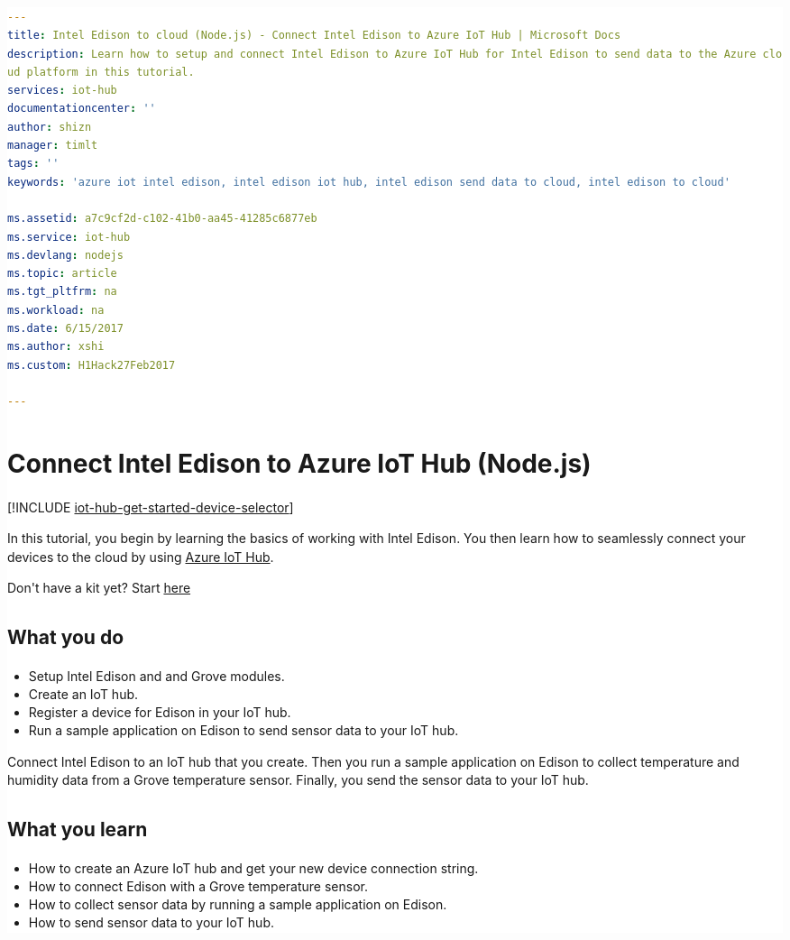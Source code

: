 ```yaml
---
title: Intel Edison to cloud (Node.js) - Connect Intel Edison to Azure IoT Hub | Microsoft Docs
description: Learn how to setup and connect Intel Edison to Azure IoT Hub for Intel Edison to send data to the Azure cloud platform in this tutorial.
services: iot-hub
documentationcenter: ''
author: shizn
manager: timlt
tags: ''
keywords: 'azure iot intel edison, intel edison iot hub, intel edison send data to cloud, intel edison to cloud'

ms.assetid: a7c9cf2d-c102-41b0-aa45-41285c6877eb
ms.service: iot-hub
ms.devlang: nodejs
ms.topic: article
ms.tgt_pltfrm: na
ms.workload: na
ms.date: 6/15/2017
ms.author: xshi
ms.custom: H1Hack27Feb2017

---
```


# Connect Intel Edison to Azure IoT Hub (Node.js)

[!INCLUDE [iot-hub-get-started-device-selector](../../includes/iot-hub-get-started-device-selector.md)]

In this tutorial, you begin by learning the basics of working with Intel Edison. You then learn how to seamlessly connect your devices to the cloud by using [Azure IoT Hub](iot-hub-what-is-iot-hub.md).

Don't have a kit yet? Start [here](https://azure.microsoft.com/develop/iot/starter-kits)

## What you do

* Setup Intel Edison and and Grove modules.
* Create an IoT hub.
* Register a device for Edison in your IoT hub.
* Run a sample application on Edison to send sensor data to your IoT hub.

Connect Intel Edison to an IoT hub that you create. Then you run a sample application on Edison to collect temperature and humidity data from a Grove temperature sensor. Finally, you send the sensor data to your IoT hub.

## What you learn

* How to create an Azure IoT hub and get your new device connection string.
* How to connect Edison with a Grove temperature sensor.
* How to collect sensor data by running a sample application on Edison.
* How to send sensor data to your IoT hub.
